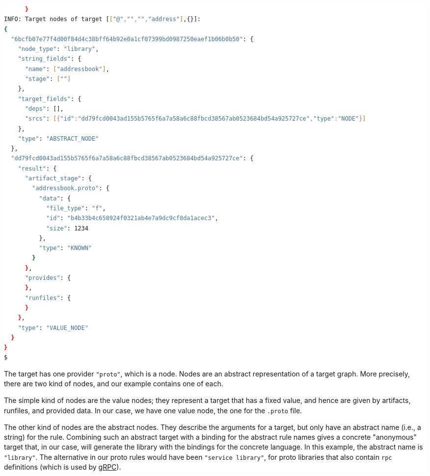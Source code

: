 ``` sh
      }
INFO: Target nodes of target [["@","","","address"],{}]:
{
  "6bcfb07e77f4d00f84d4c38bff64b92e0a1cf07399bd0987250eaef1b06b0b50": {
    "node_type": "library",
    "string_fields": {
      "name": ["addressbook"],
      "stage": [""]
    },
    "target_fields": {
      "deps": [],
      "srcs": [{"id":"dd79fcd0043ad155b5765f6a7a58a6c88fbcd38567ab0523684bd54a925727ce","type":"NODE"}]
    },
    "type": "ABSTRACT_NODE"
  },
  "dd79fcd0043ad155b5765f6a7a58a6c88fbcd38567ab0523684bd54a925727ce": {
    "result": {
      "artifact_stage": {
        "addressbook.proto": {
          "data": {
            "file_type": "f",
            "id": "b4b33b4c658924f0321ab4e7a9dc9cf8da1acec3",
            "size": 1234
          },
          "type": "KNOWN"
        }
      },
      "provides": {
      },
      "runfiles": {
      }
    },
    "type": "VALUE_NODE"
  }
}
$
```

The target has one provider `"proto"`, which is a node. Nodes are an
abstract representation of a target graph. More precisely, there are two
kind of nodes, and our example contains one of each.

The simple kind of nodes are the value nodes; they represent a target
that has a fixed value, and hence are given by artifacts, runfiles, and
provided data. In our case, we have one value node, the one for the
`.proto` file.

The other kind of nodes are the abstract nodes. They describe the
arguments for a target, but only have an abstract name (i.e., a string)
for the rule. Combining such an abstract target with a binding for the
abstract rule names gives a concrete "anonymous" target that, in our
case, will generate the library with the bindings for the concrete
language. In this example, the abstract name is `"library"`. The
alternative in our proto rules would have been `"service library"`, for
proto libraries that also contain `rpc` definitions (which is used by
[gRPC](https://grpc.io/)).
